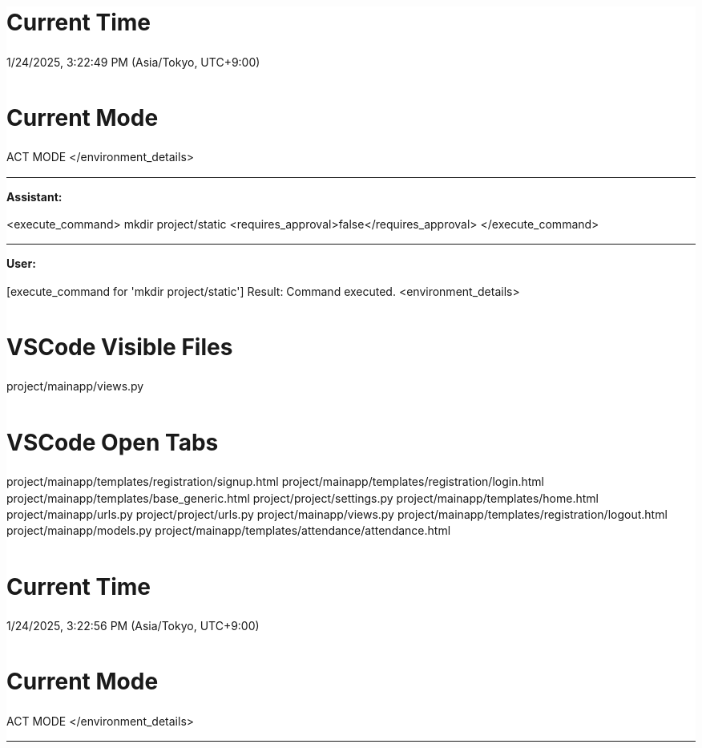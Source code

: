 # Current Time
1/24/2025, 3:22:49 PM (Asia/Tokyo, UTC+9:00)

# Current Mode
ACT MODE
</environment_details>

---

**Assistant:**

<execute_command>
<command>mkdir project/static</command>
<requires_approval>false</requires_approval>
</execute_command>

---

**User:**

[execute_command for 'mkdir project/static'] Result:
Command executed.
<environment_details>
# VSCode Visible Files
project/mainapp/views.py

# VSCode Open Tabs
project/mainapp/templates/registration/signup.html
project/mainapp/templates/registration/login.html
project/mainapp/templates/base_generic.html
project/project/settings.py
project/mainapp/templates/home.html
project/mainapp/urls.py
project/project/urls.py
project/mainapp/views.py
project/mainapp/templates/registration/logout.html
project/mainapp/models.py
project/mainapp/templates/attendance/attendance.html

# Current Time
1/24/2025, 3:22:56 PM (Asia/Tokyo, UTC+9:00)

# Current Mode
ACT MODE
</environment_details>

---